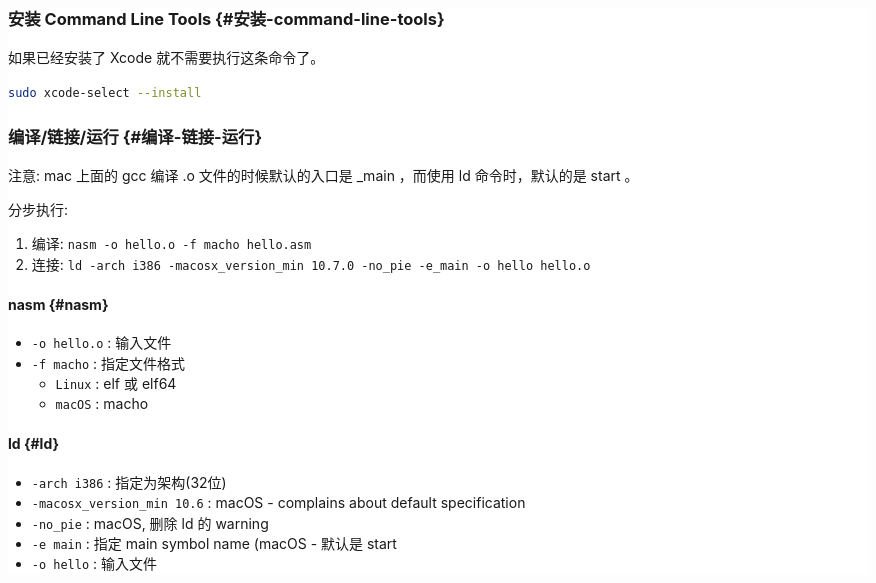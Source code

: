 
### 安装 Command Line Tools {#安装-command-line-tools}

如果已经安装了 Xcode 就不需要执行这条命令了。

```sh
sudo xcode-select --install
```


### 编译/链接/运行 {#编译-链接-运行}

注意: mac 上面的 gcc 编译 .o 文件的时候默认的入口是 \_main ，而使用 ld 命令时，默认的是 start 。

分步执行:

1.  编译: `nasm -o hello.o -f macho hello.asm`
2.  连接: `ld -arch i386 -macosx_version_min 10.7.0 -no_pie -e_main -o hello hello.o`


#### nasm {#nasm}

-   `-o hello.o` : 输入文件
-   `-f macho` : 指定文件格式
    -   `Linux` : elf 或 elf64
    -   `macOS` : macho


#### ld {#ld}

-   `-arch i386` : 指定为架构(32位)
-   `-macosx_version_min 10.6` : macOS - complains about default specification
-   `-no_pie` : macOS, 删除 ld 的 warning
-   `-e main` : 指定 main symbol name (macOS - 默认是 start
-   `-o hello` : 输入文件

